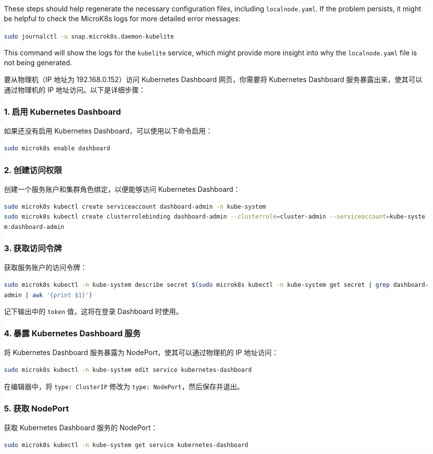 These steps should help regenerate the necessary configuration files, including `localnode.yaml`. If the problem persists, it might be helpful to check the MicroK8s logs for more detailed error messages:

```sh
sudo journalctl -u snap.microk8s.daemon-kubelite
```

This command will show the logs for the `kubelite` service, which might provide more insight into why the `localnode.yaml` file is not being generated.


要从物理机（IP 地址为 192.168.0.152）访问 Kubernetes Dashboard 网页，你需要将 Kubernetes Dashboard 服务暴露出来，使其可以通过物理机的 IP 地址访问。以下是详细步骤：

### 1. 启用 Kubernetes Dashboard

如果还没有启用 Kubernetes Dashboard，可以使用以下命令启用：

```sh
sudo microk8s enable dashboard
```

### 2. 创建访问权限

创建一个服务账户和集群角色绑定，以便能够访问 Kubernetes Dashboard：

```sh
sudo microk8s kubectl create serviceaccount dashboard-admin -n kube-system
sudo microk8s kubectl create clusterrolebinding dashboard-admin --clusterrole=cluster-admin --serviceaccount=kube-system:dashboard-admin
```

### 3. 获取访问令牌

获取服务账户的访问令牌：

```sh
sudo microk8s kubectl -n kube-system describe secret $(sudo microk8s kubectl -n kube-system get secret | grep dashboard-admin | awk '{print $1}')
```

记下输出中的 `token` 值，这将在登录 Dashboard 时使用。

### 4. 暴露 Kubernetes Dashboard 服务

将 Kubernetes Dashboard 服务暴露为 NodePort，使其可以通过物理机的 IP 地址访问：

```sh
sudo microk8s kubectl -n kube-system edit service kubernetes-dashboard
```

在编辑器中，将 `type: ClusterIP` 修改为 `type: NodePort`，然后保存并退出。

### 5. 获取 NodePort

获取 Kubernetes Dashboard 服务的 NodePort：

```sh
sudo microk8s kubectl -n kube-system get service kubernetes-dashboard
```
